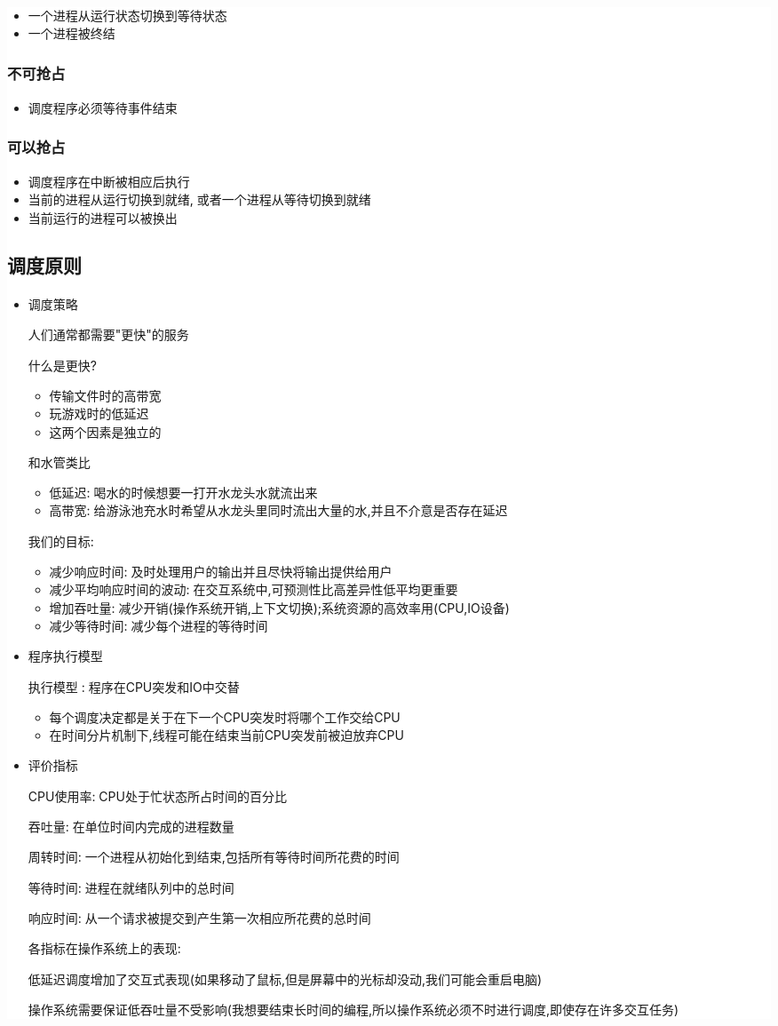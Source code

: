 - 一个进程从运行状态切换到等待状态
- 一个进程被终结

### 不可抢占

- 调度程序必须等待事件结束

### 可以抢占

- 调度程序在中断被相应后执行
- 当前的进程从运行切换到就绪, 或者一个进程从等待切换到就绪
- 当前运行的进程可以被换出

## 调度原则

- 调度策略

  人们通常都需要"更快"的服务

  什么是更快?

  - 传输文件时的高带宽
  - 玩游戏时的低延迟
  - 这两个因素是独立的

  和水管类比

  - 低延迟: 喝水的时候想要一打开水龙头水就流出来
  - 高带宽: 给游泳池充水时希望从水龙头里同时流出大量的水,并且不介意是否存在延迟

  我们的目标:

  - 减少响应时间: 及时处理用户的输出并且尽快将输出提供给用户
  - 减少平均响应时间的波动: 在交互系统中,可预测性比高差异性低平均更重要
  - 增加吞吐量: 减少开销(操作系统开销,上下文切换);系统资源的高效率用(CPU,IO设备)
  - 减少等待时间: 减少每个进程的等待时间
- 程序执行模型

  执行模型 : 程序在CPU突发和IO中交替

  - 每个调度决定都是关于在下一个CPU突发时将哪个工作交给CPU
  - 在时间分片机制下,线程可能在结束当前CPU突发前被迫放弃CPU
- 评价指标

  CPU使用率: CPU处于忙状态所占时间的百分比

  吞吐量: 在单位时间内完成的进程数量

  周转时间: 一个进程从初始化到结束,包括所有等待时间所花费的时间

  等待时间: 进程在就绪队列中的总时间

  响应时间: 从一个请求被提交到产生第一次相应所花费的总时间

  各指标在操作系统上的表现:

  低延迟调度增加了交互式表现(如果移动了鼠标,但是屏幕中的光标却没动,我们可能会重启电脑)

  操作系统需要保证低吞吐量不受影响(我想要结束长时间的编程,所以操作系统必须不时进行调度,即使存在许多交互任务)
